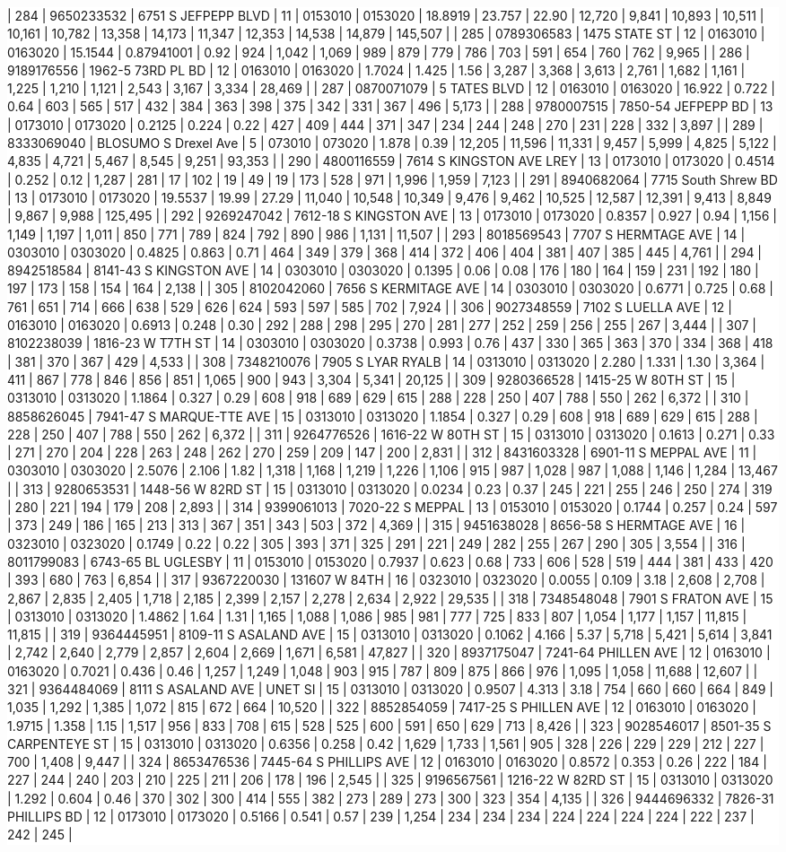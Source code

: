 | 284 | 9650233532 | 6751 S JEFPEPP BLVD | 11 | 0153010 | 0153020 | 18.8919 | 23.757 | 22.90 | 12,720 | 9,841 | 10,893 | 10,511 | 10,161 | 10,782 | 13,358 | 14,173 | 11,347 | 12,353 | 14,538 | 14,879 | 145,507 |
| 285 | 0789306583 | 1475 STATE ST | 12 | 0163010 | 0163020 | 15.1544 | 0.87941001 | 0.92 | 924 | 1,042 | 1,069 | 989 | 879 | 779 | 786 | 703 | 591 | 654 | 760 | 762 | 9,965 |
| 286 | 9189176556 | 1962-5 73RD PL BD | 12 | 0163010 | 0163020 | 1.7024 | 1.425 | 1.56 | 3,287 | 3,368 | 3,613 | 2,761 | 1,682 | 1,161 | 1,225 | 1,210 | 1,121 | 2,543 | 3,167 | 3,334 | 28,469 |
| 287 | 0870071079 | 5 TATES BLVD | 12 | 0163010 | 0163020 | 16.922 | 0.722 | 0.64 | 603 | 565 | 517 | 432 | 384 | 363 | 398 | 375 | 342 | 331 | 367 | 496 | 5,173 |
| 288 | 9780007515 | 7850-54 JEFPEPP BD | 13 | 0173010 | 0173020 | 0.2125 | 0.224 | 0.22 | 427 | 409 | 444 | 371 | 347 | 234 | 244 | 248 | 270 | 231 | 228 | 332 | 3,897 |
| 289 | 8333069040 | BLOSUMO S Drexel Ave | 5 | 073010 | 073020 | 1.878 | 0.39 | 12,205 | 11,596 | 11,331 | 9,457 | 5,999 | 4,825 | 5,122 | 4,835 | 4,721 | 5,467 | 8,545 | 9,251 | 93,353 |
| 290 | 4800116559 | 7614 S KINGSTON AVE LREY | 13 | 0173010 | 0173020 | 0.4514 | 0.252 | 0.12 | 1,287 | 281 | 17 | 102 | 19 | 49 | 19 | 173 | 528 | 971 | 1,996 | 1,959 | 7,123 |
| 291 | 8940682064 | 7715 South Shrew BD | 13 | 0173010 | 0173020 | 19.5537 | 19.99 | 27.29 | 11,040 | 10,548 | 10,349 | 9,476 | 9,462 | 10,525 | 12,587 | 12,391 | 9,413 | 8,849 | 9,867 | 9,988 | 125,495 |
| 292 | 9269247042 | 7612-18 S KINGSTON AVE | 13 | 0173010 | 0173020 | 0.8357 | 0.927 | 0.94 | 1,156 | 1,149 | 1,197 | 1,011 | 850 | 771 | 789 | 824 | 792 | 890 | 986 | 1,131 | 11,507 |
| 293 | 8018569543 | 7707 S HERMTAGE AVE | 14 | 0303010 | 0303020 | 0.4825 | 0.863 | 0.71 | 464 | 349 | 379 | 368 | 414 | 372 | 406 | 404 | 381 | 407 | 385 | 445 | 4,761 |
| 294 | 8942518584 | 8141-43 S KINGSTON AVE | 14 | 0303010 | 0303020 | 0.1395 | 0.06 | 0.08 | 176 | 180 | 164 | 159 | 231 | 192 | 180 | 197 | 173 | 158 | 154 | 164 | 2,138 |
| 305 | 8102042060 | 7656 S KERMITAGE AVE | 14 | 0303010 | 0303020 | 0.6771 | 0.725 | 0.68 | 761 | 651 | 714 | 666 | 638 | 529 | 626 | 624 | 593 | 597 | 585 | 702 | 7,924 |
| 306 | 9027348559 | 7102 S LUELLA AVE | 12 | 0163010 | 0163020 | 0.6913 | 0.248 | 0.30 | 292 | 288 | 298 | 295 | 270 | 281 | 277 | 252 | 259 | 256 | 255 | 267 | 3,444 |
| 307 | 8102238039 | 1816-23 W T7TH ST | 14 | 0303010 | 0303020 | 0.3738 | 0.993 | 0.76 | 437 | 330 | 365 | 363 | 370 | 334 | 368 | 418 | 381 | 370 | 367 | 429 | 4,533 |
| 308 | 7348210076 | 7905 S LYAR RYALB | 14 | 0313010 | 0313020 | 2.280 | 1.331 | 1.30 | 3,364 | 411 | 867 | 778 | 846 | 856 | 851 | 1,065 | 900 | 943 | 3,304 | 5,341 | 20,125 |
| 309 | 9280366528 | 1415-25 W 80TH ST | 15 | 0313010 | 0313020 | 1.1864 | 0.327 | 0.29 | 608 | 918 | 689 | 629 | 615 | 288 | 228 | 250 | 407 | 788 | 550 | 262 | 6,372 |
| 310 | 8858626045 | 7941-47 S MARQUE-TTE AVE | 15 | 0313010 | 0313020 | 1.1854 | 0.327 | 0.29 | 608 | 918 | 689 | 629 | 615 | 288 | 228 | 250 | 407 | 788 | 550 | 262 | 6,372 |
| 311 | 9264776526 | 1616-22 W 80TH ST | 15 | 0313010 | 0313020 | 0.1613 | 0.271 | 0.33 | 271 | 270 | 204 | 228 | 263 | 248 | 262 | 270 | 259 | 209 | 147 | 200 | 2,831 |
| 312 | 8431603328 | 6901-11 S MEPPAL AVE | 11 | 0303010 | 0303020 | 2.5076 | 2.106 | 1.82 | 1,318 | 1,168 | 1,219 | 1,226 | 1,106 | 915 | 987 | 1,028 | 987 | 1,088 | 1,146 | 1,284 | 13,467 |
| 313 | 9280653531 | 1448-56 W 82RD ST | 15 | 0313010 | 0313020 | 0.0234 | 0.23 | 0.37 | 245 | 221 | 255 | 246 | 250 | 274 | 319 | 280 | 221 | 194 | 179 | 208 | 2,893 |
| 314 | 9399061013 | 7020-22 S MEPPAL | 13 | 0153010 | 0153020 | 0.1744 | 0.257 | 0.24 | 597 | 373 | 249 | 186 | 165 | 213 | 313 | 367 | 351 | 343 | 503 | 372 | 4,369 |
| 315 | 9451638028 | 8656-58 S HERMTAGE AVE | 16 | 0323010 | 0323020 | 0.1749 | 0.22 | 0.22 | 305 | 393 | 371 | 325 | 291 | 221 | 249 | 282 | 255 | 267 | 290 | 305 | 3,554 |
| 316 | 8011799083 | 6743-65 BL UGLESBY | 11 | 0153010 | 0153020 | 0.7937 | 0.623 | 0.68 | 733 | 606 | 528 | 519 | 444 | 381 | 433 | 420 | 393 | 680 | 763 | 6,854 |
| 317 | 9367220030 | 131607 W 84TH | 16 | 0323010 | 0323020 | 0.0055 | 0.109 | 3.18 | 2,608 | 2,708 | 2,867 | 2,835 | 2,405 | 1,718 | 2,185 | 2,399 | 2,157 | 2,278 | 2,634 | 2,922 | 29,535 |
| 318 | 7348548048 | 7901 S FRATON AVE | 15 | 0313010 | 0313020 | 1.4862 | 1.64 | 1.31 | 1,165 | 1,088 | 1,086 | 985 | 981 | 777 | 725 | 833 | 807 | 1,054 | 1,177 | 1,157 | 11,815 | 11,815 |
| 319 | 9364445951 | 8109-11 S ASALAND AVE | 15 | 0313010 | 0313020 | 0.1062 | 4.166 | 5.37 | 5,718 | 5,421 | 5,614 | 3,841 | 2,742 | 2,640 | 2,779 | 2,857 | 2,604 | 2,669 | 1,671 | 6,581 | 47,827 |
| 320 | 8937175047 | 7241-64 PHILLEN AVE | 12 | 0163010 | 0163020 | 0.7021 | 0.436 | 0.46 | 1,257 | 1,249 | 1,048 | 903 | 915 | 787 | 809 | 875 | 866 | 976 | 1,095 | 1,058 | 11,688 | 12,607 |
| 321 | 9364484069 | 8111 S ASALAND AVE | UNET SI | 15 | 0313010 | 0313020 | 0.9507 | 4.313 | 3.18 | 754 | 660 | 660 | 664 | 849 | 1,035 | 1,292 | 1,385 | 1,072 | 815 | 672 | 664 | 10,520 |
| 322 | 8852854059 | 7417-25 S PHILLEN AVE | 12 | 0163010 | 0163020 | 1.9715 | 1.358 | 1.15 | 1,517 | 956 | 833 | 708 | 615 | 528 | 525 | 600 | 591 | 650 | 629 | 713 | 8,426 |
| 323 | 9028546017 | 8501-35 S CARPENTEYE ST | 15 | 0313010 | 0313020 | 0.6356 | 0.258 | 0.42 | 1,629 | 1,733 | 1,561 | 905 | 328 | 226 | 229 | 229 | 212 | 227 | 700 | 1,408 | 9,447 |
| 324 | 8653476536 | 7445-64 S PHILLIPS AVE | 12 | 0163010 | 0163020 | 0.8572 | 0.353 | 0.26 | 222 | 184 | 227 | 244 | 240 | 203 | 210 | 225 | 211 | 206 | 178 | 196 | 2,545 |
| 325 | 9196567561 | 1216-22 W 82RD ST | 15 | 0313010 | 0313020 | 1.292 | 0.604 | 0.46 | 370 | 302 | 300 | 414 | 555 | 382 | 273 | 289 | 273 | 300 | 323 | 354 | 4,135 |
| 326 | 9444696332 | 7826-31 PHILLIPS BD | 12 | 0173010 | 0173020 | 0.5166 | 0.541 | 0.57 | 239 | 1,254 | 234 | 234 | 234 | 224 | 224 | 224 | 224 | 222 | 237 | 242 | 245 |